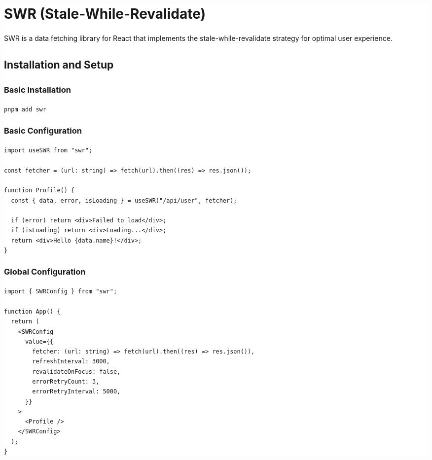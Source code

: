 # SWR (Stale-While-Revalidate)

SWR is a data fetching library for React that implements the stale-while-revalidate strategy for optimal user experience.

## Installation and Setup

### Basic Installation

```bash
pnpm add swr
```

### Basic Configuration

```tsx
import useSWR from "swr";

const fetcher = (url: string) => fetch(url).then((res) => res.json());

function Profile() {
  const { data, error, isLoading } = useSWR("/api/user", fetcher);

  if (error) return <div>Failed to load</div>;
  if (isLoading) return <div>Loading...</div>;
  return <div>Hello {data.name}!</div>;
}
```

### Global Configuration

```tsx
import { SWRConfig } from "swr";

function App() {
  return (
    <SWRConfig
      value={{
        fetcher: (url: string) => fetch(url).then((res) => res.json()),
        refreshInterval: 3000,
        revalidateOnFocus: false,
        errorRetryCount: 3,
        errorRetryInterval: 5000,
      }}
    >
      <Profile />
    </SWRConfig>
  );
}
```
